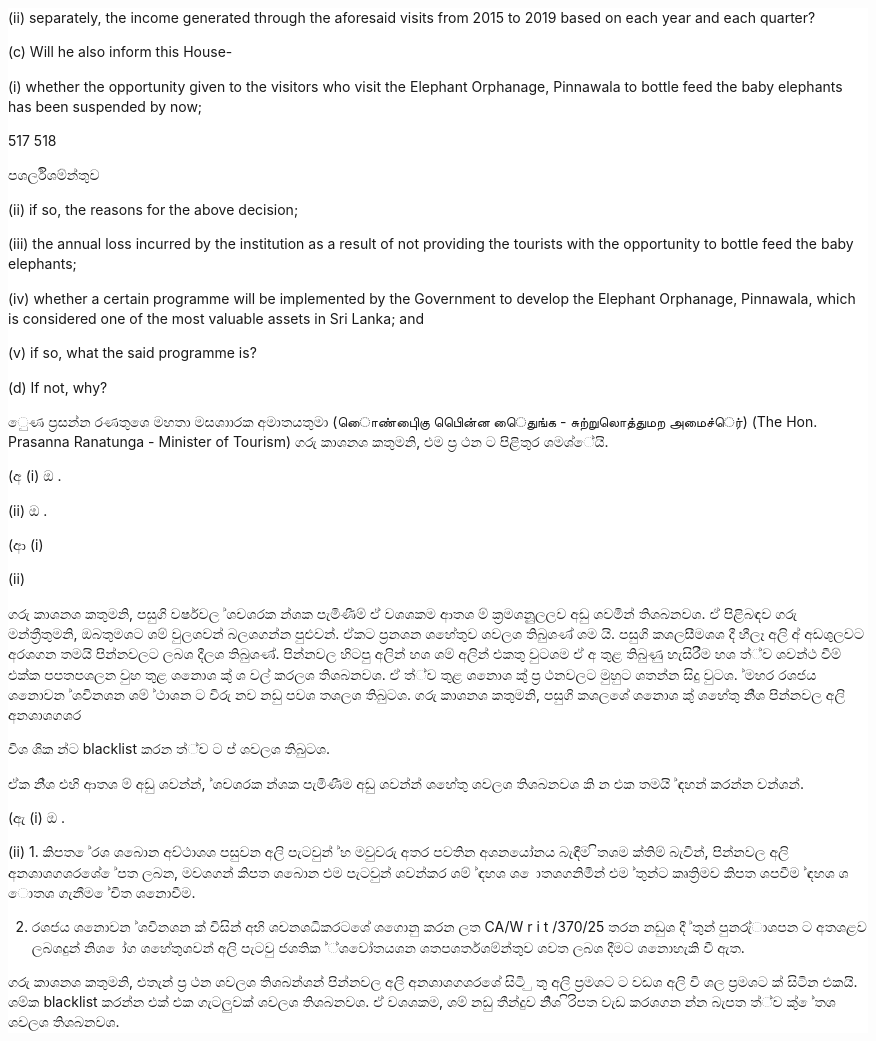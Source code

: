 (ii) separately, the income generated through the aforesaid visits from 2015 to 2019 based on each year and each quarter?

(c) Will he also inform this House-

(i) whether the opportunity given to the visitors who visit the Elephant Orphanage, Pinnawala to bottle feed the baby elephants has been suspended by now;

517 518

පශර්ලිශම්න්තුව

(ii) if so, the reasons for the above decision;

(iii) the annual loss incurred by the institution as a result of not providing the tourists with the opportunity to bottle feed the baby elephants;

(iv) whether a certain programme will be implemented by the Government to develop the Elephant Orphanage, Pinnawala, which is considered one of the most valuable assets in Sri Lanka; and

(v) if so, what the said programme is?

(d) If not, why?

ෙුණ ප්‍රසන්න රණතුශෙ මහතා මසශාාරක අමාතයතුමා (ைொண்புைிகு பிெென்ன ெைதுங்க - சுற்றுலொத்துமற அமைச்ெர்) (The Hon. Prasanna Ranatunga - Minister of Tourism) ගරු කාශනශ කතුමනි, එම ප්‍ර ථන ට පිළිතුර ශමශ්ේයි.

(අ (i) ඔ .

(ii) ඔ .

(ආ (i)

(ii)

ගරු කාශනශ කතුමනි, පසුගි වර්ෂවල ්ශචශරක න්ශක පැමිණීම් ඒ වශශකම ආතශ ම් ක්‍රමශනුූලලව අඩු ශවමින් තිශබනවශ. ඒ පිළිබඳව ගරු මන්ත්‍රීතුමනි, ඔබතුමශට ශම් වුලශවන් බලශගන්න පුළුවන්. ඒකට ප්‍රනශන ශහේතුව ශවලශ තිබුශණ් ශම යි. පසුගි කශලසීමශශ දී හීලෑ අලි අ් අඩශුලවට අරශගන තමයි පින්නවලට ලබශ දීලශ තිබුශණ්. පින්නවල හිටපු අලින් හශ ශම් අලින් එකතු වුටශම ඒ අ තුළ තිබුණු හැසිරීම හශ ත්්ව ශවන්ථ වීම් එක්ක පපතපශලන වුහ තුළ ශනොශ කු් ශ වල් කරලශ තිශබනවශ. ඒ ත්්ව තුළ ශනොශ කු් ප්‍ර ථනවලට මුහුට ශතන්න සිදු වුටශ. ්මහර රශජය ශනොවන ්ශවිනශන ශම් ්ථාශන ට විරු නව නඩු පවශ තශලශ තිබුටශ. ගරු කාශනශ කතුමනි, පසුගි කශලශේ ශනොශ කු් ශහේතු නි්ශ පින්නවල අලි අනශාශගශර

විශ ශික න්ට blacklist කරන ත්්ව ට ප් ශවලශ තිබුටශ.

ඒක නි්ශ එහි ආතශ ම් අඩු ශවන්න්, ්ශචශරක න්ශක පැමිණීම අඩු ශවන්න් ශහේතු ශවලශ තිශබනවශ කි න එක තමයි ්ඳහන් කරන්න වන්ශන්.

(ඇ (i) ඔ .

(ii) 1. කිපත ේරශ ශබොන අව්ථාශශ පසුවන අලි පැටවුන් ්හ මවුවරු අතර පවතින අශනයෝනය බැඳීම ිතශම ක්තිම් බැවින්, පින්නවල අලි අනශාශගශරශේ ේපත ලබන, මවශගන් කිපත ශබොන එම පැටවුන් ශවන්කර ශම් ්ඳහශ ශ ොතශගනිමින් එම ්තුන්ට කෘත්‍රිමව කිපත ශපවීම ්ඳහශ ශ ොතශ ගැනීම ේචිත ශනොවීම.

2. රශජය ශනොවන ්ශවිනශන ක් විසින් අභි ශචනශධිකරටශේ ශගොනු කරන ලත CA/W r i t /370/25 තරන නඩුශ දී ්තුන් පුනරු්ාශපන ට අතශළව ලබශදුන් නිශ ෝග ශහේතුශවන් අලි පැටවු ජශතික ්්ශවෝතයශන ශතපශර්තශම්න්තුව ශවත ලබශ දීමට ශනොහැකි වී ඇත.

ගරු කාශනශ කතුමනි, එතැන් ප්‍ර ථන ශවලශ තිශබන්ශන් පින්නවල අලි අනශාශගශරශේ සිටි ු තු අලි ප්‍රමශට ට වඩශ අලි වි ශල ප්‍රමශට ක් සිටින එකයි. ශම්ක blacklist කරන්න එක් එක ගැටලුවක් ශවලශ තිශබනවශ. ඒ වශශකම, ශම් නඩු තීන්දුව නි්ශ ිරිපත වැඩ කරශගන න්න බැපත ත්්ව කු් ේතශ ශවලශ තිශබනවශ.
